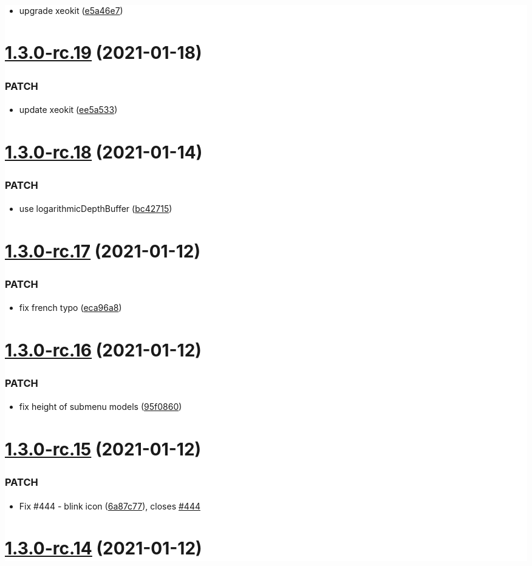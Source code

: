 * upgrade xeokit ([e5a46e7](https://github.com/bimdata/viewer/commit/e5a46e745dd9e117655a3514325867ed93bf16c1))

# [1.3.0-rc.19](https://github.com/bimdata/viewer/compare/v1.3.0-rc.18...v1.3.0-rc.19) (2021-01-18)

### PATCH

* update xeokit ([ee5a533](https://github.com/bimdata/viewer/commit/ee5a5332ec2cee5cb284ed70754f4d73b1540dac))

# [1.3.0-rc.18](https://github.com/bimdata/viewer/compare/v1.3.0-rc.17...v1.3.0-rc.18) (2021-01-14)

### PATCH

* use logarithmicDepthBuffer ([bc42715](https://github.com/bimdata/viewer/commit/bc4271553532a356ec28a6e031af257fd5ec9f6f))

# [1.3.0-rc.17](https://github.com/bimdata/viewer/compare/v1.3.0-rc.16...v1.3.0-rc.17) (2021-01-12)

### PATCH

* fix french typo ([eca96a8](https://github.com/bimdata/viewer/commit/eca96a801d9198128c894d50cdddb12150f17134))

# [1.3.0-rc.16](https://github.com/bimdata/viewer/compare/v1.3.0-rc.15...v1.3.0-rc.16) (2021-01-12)

### PATCH

* fix height of submenu models ([95f0860](https://github.com/bimdata/viewer/commit/95f086058672b062d28c0a1250b0845df87708bc))

# [1.3.0-rc.15](https://github.com/bimdata/viewer/compare/v1.3.0-rc.14...v1.3.0-rc.15) (2021-01-12)

### PATCH

* Fix #444 - blink icon ([6a87c77](https://github.com/bimdata/viewer/commit/6a87c7775c29193e083a42540ea4f42c3cada241)), closes [#444](https://github.com/bimdata/viewer/issues/444)

# [1.3.0-rc.14](https://github.com/bimdata/viewer/compare/v1.3.0-rc.13...v1.3.0-rc.14) (2021-01-12)
